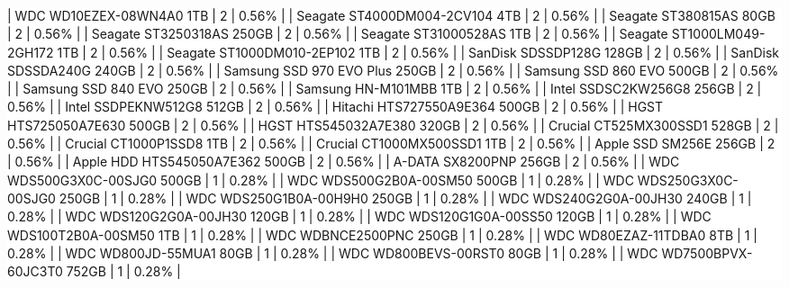 | WDC WD10EZEX-08WN4A0 1TB            | 2         | 0.56%   |
| Seagate ST4000DM004-2CV104 4TB      | 2         | 0.56%   |
| Seagate ST380815AS 80GB             | 2         | 0.56%   |
| Seagate ST3250318AS 250GB           | 2         | 0.56%   |
| Seagate ST31000528AS 1TB            | 2         | 0.56%   |
| Seagate ST1000LM049-2GH172 1TB      | 2         | 0.56%   |
| Seagate ST1000DM010-2EP102 1TB      | 2         | 0.56%   |
| SanDisk SDSSDP128G 128GB            | 2         | 0.56%   |
| SanDisk SDSSDA240G 240GB            | 2         | 0.56%   |
| Samsung SSD 970 EVO Plus 250GB      | 2         | 0.56%   |
| Samsung SSD 860 EVO 500GB           | 2         | 0.56%   |
| Samsung SSD 840 EVO 250GB           | 2         | 0.56%   |
| Samsung HN-M101MBB 1TB              | 2         | 0.56%   |
| Intel SSDSC2KW256G8 256GB           | 2         | 0.56%   |
| Intel SSDPEKNW512G8 512GB           | 2         | 0.56%   |
| Hitachi HTS727550A9E364 500GB       | 2         | 0.56%   |
| HGST HTS725050A7E630 500GB          | 2         | 0.56%   |
| HGST HTS545032A7E380 320GB          | 2         | 0.56%   |
| Crucial CT525MX300SSD1 528GB        | 2         | 0.56%   |
| Crucial CT1000P1SSD8 1TB            | 2         | 0.56%   |
| Crucial CT1000MX500SSD1 1TB         | 2         | 0.56%   |
| Apple SSD SM256E 256GB              | 2         | 0.56%   |
| Apple HDD HTS545050A7E362 500GB     | 2         | 0.56%   |
| A-DATA SX8200PNP 256GB              | 2         | 0.56%   |
| WDC WDS500G3X0C-00SJG0 500GB        | 1         | 0.28%   |
| WDC WDS500G2B0A-00SM50 500GB        | 1         | 0.28%   |
| WDC WDS250G3X0C-00SJG0 250GB        | 1         | 0.28%   |
| WDC WDS250G1B0A-00H9H0 250GB        | 1         | 0.28%   |
| WDC WDS240G2G0A-00JH30 240GB        | 1         | 0.28%   |
| WDC WDS120G2G0A-00JH30 120GB        | 1         | 0.28%   |
| WDC WDS120G1G0A-00SS50 120GB        | 1         | 0.28%   |
| WDC WDS100T2B0A-00SM50 1TB          | 1         | 0.28%   |
| WDC WDBNCE2500PNC 250GB             | 1         | 0.28%   |
| WDC WD80EZAZ-11TDBA0 8TB            | 1         | 0.28%   |
| WDC WD800JD-55MUA1 80GB             | 1         | 0.28%   |
| WDC WD800BEVS-00RST0 80GB           | 1         | 0.28%   |
| WDC WD7500BPVX-60JC3T0 752GB        | 1         | 0.28%   |